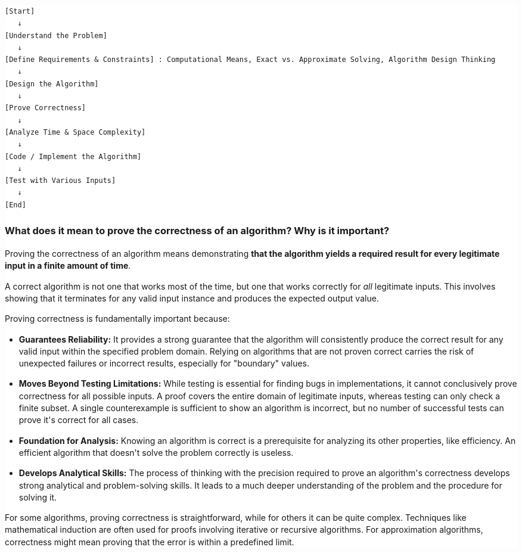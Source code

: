```
[Start]
   ↓
[Understand the Problem]
   ↓
[Define Requirements & Constraints] : Computational Means, Exact vs. Approximate Solving, Algorithm Design Thinking
   ↓
[Design the Algorithm]
   ↓
[Prove Correctness]
   ↓
[Analyze Time & Space Complexity]
   ↓
[Code / Implement the Algorithm]
   ↓
[Test with Various Inputs]
   ↓
[End]
```

### What does it mean to prove the correctness of an algorithm? Why is it important?
    
Proving the correctness of an algorithm means demonstrating **that the algorithm yields a required result for every legitimate input in a finite amount of time**. 

A correct algorithm is not one that works most of the time, but one that works correctly for _all_ legitimate inputs. This involves showing that it terminates for any valid input instance and produces the expected output value.

Proving correctness is fundamentally important because:

- **Guarantees Reliability:** It provides a strong guarantee that the algorithm will consistently produce the correct result for any valid input within the specified problem domain. Relying on algorithms that are not proven correct carries the risk of unexpected failures or incorrect results, especially for "boundary" values.

- **Moves Beyond Testing Limitations:** While testing is essential for finding bugs in implementations, it cannot conclusively prove correctness for all possible inputs. A proof covers the entire domain of legitimate inputs, whereas testing can only check a finite subset. A single counterexample is sufficient to show an algorithm is incorrect, but no number of successful tests can prove it's correct for all cases.

- **Foundation for Analysis:** Knowing an algorithm is correct is a prerequisite for analyzing its other properties, like efficiency. An efficient algorithm that doesn't solve the problem correctly is useless.

- **Develops Analytical Skills:** The process of thinking with the precision required to prove an algorithm's correctness develops strong analytical and problem-solving skills. It leads to a much deeper understanding of the problem and the procedure for solving it.

For some algorithms, proving correctness is straightforward, while for others it can be quite complex. Techniques like mathematical induction are often used for proofs involving iterative or recursive algorithms. For approximation algorithms, correctness might mean proving that the error is within a predefined limit.
